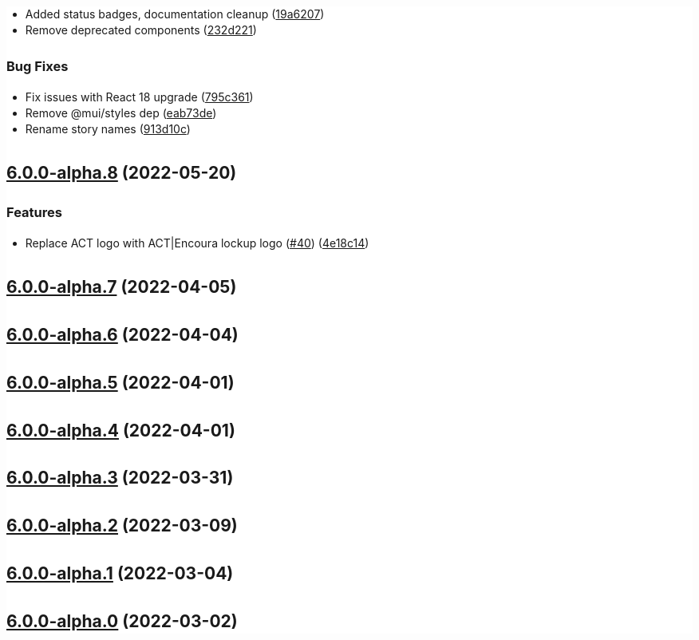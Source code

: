 * Added status badges, documentation cleanup ([19a6207](https://github.com/act-org/dls/commit/19a6207714c4b7ff408b07e19433226db1db26ff))
* Remove deprecated components ([232d221](https://github.com/act-org/dls/commit/232d2215815d79433df51c6a2cfe9f27446e655a))


### Bug Fixes

* Fix issues with React 18 upgrade ([795c361](https://github.com/act-org/dls/commit/795c361829269158b168660fed43c6252a605ade))
* Remove @mui/styles dep ([eab73de](https://github.com/act-org/dls/commit/eab73de5b8a9ff3bf582581e85a18a7150f345d2))
* Rename story names ([913d10c](https://github.com/act-org/dls/commit/913d10c4dd9c7f17561a420e93190fc0f980a83f))

## [6.0.0-alpha.8](https://github.com/act-org/dls/compare/v6.0.0-alpha.7...v6.0.0-alpha.8) (2022-05-20)


### Features

* Replace ACT logo with ACT|Encoura lockup logo ([#40](https://github.com/act-org/dls/issues/40)) ([4e18c14](https://github.com/act-org/dls/commit/4e18c1418606cc6a56740256e9bc4596cba63d1f))

## [6.0.0-alpha.7](https://github.com/act-org/dls/compare/v6.0.0-alpha.6...v6.0.0-alpha.7) (2022-04-05)

## [6.0.0-alpha.6](https://github.com/act-org/dls/compare/v6.0.0-alpha.5...v6.0.0-alpha.6) (2022-04-04)

## [6.0.0-alpha.5](https://github.com/act-org/dls/compare/v6.0.0-alpha.4...v6.0.0-alpha.5) (2022-04-01)

## [6.0.0-alpha.4](https://github.com/act-org/dls/compare/v6.0.0-alpha.3...v6.0.0-alpha.4) (2022-04-01)

## [6.0.0-alpha.3](https://github.com/act-org/dls/compare/v6.0.0-alpha.2...v6.0.0-alpha.3) (2022-03-31)

## [6.0.0-alpha.2](https://github.com/act-org/dls/compare/v6.0.0-alpha.1...v6.0.0-alpha.2) (2022-03-09)

## [6.0.0-alpha.1](https://github.com/act-org/dls/compare/v6.0.0-alpha.0...v6.0.0-alpha.1) (2022-03-04)

## [6.0.0-alpha.0](https://github.com/act-org/dls/compare/v5.11.1...v6.0.0-alpha.0) (2022-03-02)

